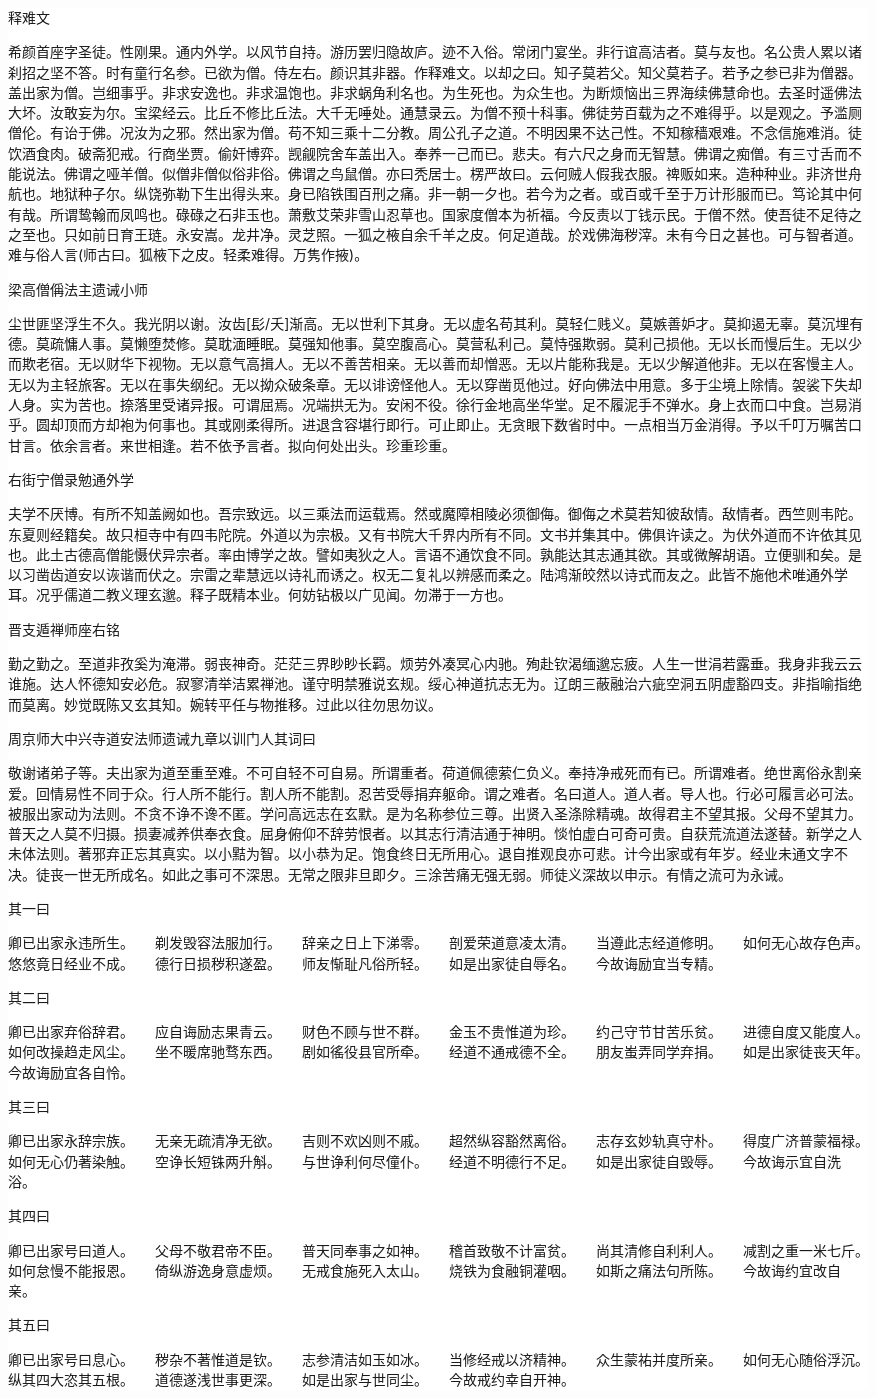 释难文  

希颜首座字圣徒。性刚果。通内外学。以风节自持。游历罢归隐故庐。迹不入俗。常闭门宴坐。非行谊高洁者。莫与友也。名公贵人累以诸刹招之坚不答。时有童行名参。已欲为僧。侍左右。颜识其非器。作释难文。以却之曰。知子莫若父。知父莫若子。若予之参已非为僧器。盖出家为僧。岂细事乎。非求安逸也。非求温饱也。非求蜗角利名也。为生死也。为众生也。为断烦恼出三界海续佛慧命也。去圣时遥佛法大坏。汝敢妄为尔。宝梁经云。比丘不修比丘法。大千无唾处。通慧录云。为僧不预十科事。佛徒劳百载为之不难得乎。以是观之。予滥厕僧伦。有诒于佛。况汝为之邪。然出家为僧。苟不知三乘十二分教。周公孔子之道。不明因果不达己性。不知稼穑艰难。不念信施难消。徒饮酒食肉。破斋犯戒。行商坐贾。偷奸博弈。觊觎院舍车盖出入。奉养一己而已。悲夫。有六尺之身而无智慧。佛谓之痴僧。有三寸舌而不能说法。佛谓之哑羊僧。似僧非僧似俗非俗。佛谓之鸟鼠僧。亦曰秃居士。楞严故曰。云何贼人假我衣服。禆贩如来。造种种业。非济世舟航也。地狱种子尔。纵饶弥勒下生出得头来。身已陷铁围百刑之痛。非一朝一夕也。若今为之者。或百或千至于万计形服而已。笃论其中何有哉。所谓鸷翰而凤鸣也。碌碌之石非玉也。萧敷艾荣非雪山忍草也。国家度僧本为祈福。今反责以丁钱示民。于僧不然。使吾徒不足待之之至也。只如前日育王琏。永安嵩。龙井净。灵芝照。一狐之棭自余千羊之皮。何足道哉。於戏佛海秽滓。未有今日之甚也。可与智者道。难与俗人言(师古曰。狐棭下之皮。轻柔难得。万隽作掖)。  

梁高僧偁法主遗诫小师  

尘世匪坚浮生不久。我光阴以谢。汝齿[髟/夭]渐高。无以世利下其身。无以虚名苟其利。莫轻仁贱义。莫嫉善妒才。莫抑遏无辜。莫沉埋有德。莫疏慵人事。莫懒堕焚修。莫耽湎睡眠。莫强知他事。莫空腹高心。莫营私利己。莫恃强欺弱。莫利己损他。无以长而慢后生。无以少而欺老宿。无以财华下视物。无以意气高揖人。无以不善苦相亲。无以善而却憎恶。无以片能称我是。无以少解道他非。无以在客慢主人。无以为主轻旅客。无以在事失纲纪。无以拗众破条章。无以诽谤怪他人。无以穿凿觅他过。好向佛法中用意。多于尘境上除情。袈裟下失却人身。实为苦也。捺落里受诸异报。可谓屈焉。况端拱无为。安闲不役。徐行金地高坐华堂。足不履泥手不弹水。身上衣而口中食。岂易消乎。圆却顶而方却袍为何事也。其或刚柔得所。进退含容堪行即行。可止即止。无贪眼下数省时中。一点相当万金消得。予以千叮万嘱苦口甘言。依余言者。来世相逢。若不依予言者。拟向何处出头。珍重珍重。  

右街宁僧录勉通外学  

夫学不厌博。有所不知盖阙如也。吾宗致远。以三乘法而运载焉。然或魔障相陵必须御侮。御侮之术莫若知彼敌情。敌情者。西竺则韦陀。东夏则经籍矣。故只桓寺中有四韦陀院。外道以为宗极。又有书院大千界内所有不同。文书并集其中。佛俱许读之。为伏外道而不许依其见也。此土古德高僧能慑伏异宗者。率由博学之故。譬如夷狄之人。言语不通饮食不同。孰能达其志通其欲。其或微解胡语。立便驯和矣。是以习凿齿道安以诙谐而伏之。宗雷之辈慧远以诗礼而诱之。权无二复礼以辨感而柔之。陆鸿渐皎然以诗式而友之。此皆不施他术唯通外学耳。况乎儒道二教义理玄邈。释子既精本业。何妨钻极以广见闻。勿滞于一方也。  

晋支遁禅师座右铭  

勤之勤之。至道非孜奚为淹滞。弱丧神奇。茫茫三界眇眇长羁。烦劳外凑冥心内驰。殉赴钦渴缅邈忘疲。人生一世涓若露垂。我身非我云云谁施。达人怀德知安必危。寂寥清举洁累禅池。谨守明禁雅说玄规。绥心神道抗志无为。辽朗三蔽融治六疵空洞五阴虚豁四支。非指喻指绝而莫离。妙觉既陈又玄其知。婉转平任与物推移。过此以往勿思勿议。  

周京师大中兴寺道安法师遗诫九章以训门人其词曰  

敬谢诸弟子等。夫出家为道至重至难。不可自轻不可自易。所谓重者。荷道佩德萦仁负义。奉持净戒死而有已。所谓难者。绝世离俗永割亲爱。回情易性不同于众。行人所不能行。割人所不能割。忍苦受辱捐弃躯命。谓之难者。名曰道人。道人者。导人也。行必可履言必可法。被服出家动为法则。不贪不诤不谗不匿。学问高远志在玄默。是为名称参位三尊。出贤入圣涤除精魂。故得君主不望其报。父母不望其力。普天之人莫不归摄。损妻减养供奉衣食。屈身俯仰不辞劳恨者。以其志行清洁通于神明。惔怕虚白可奇可贵。自获荒流道法遂替。新学之人未体法则。著邪弃正忘其真实。以小黠为智。以小恭为足。饱食终日无所用心。退自推观良亦可悲。计今出家或有年岁。经业未通文字不决。徒丧一世无所成名。如此之事可不深思。无常之限非旦即夕。三涂苦痛无强无弱。师徒义深故以申示。有情之流可为永诫。  

其一曰  

卿已出家永违所生。　　剃发毁容法服加行。　　辞亲之日上下涕零。　　剖爱荣道意凌太清。　　当遵此志经道修明。　　如何无心故存色声。　　悠悠竟日经业不成。　　德行日损秽积遂盈。　　师友惭耻凡俗所轻。　　如是出家徒自辱名。　　今故诲励宜当专精。  

其二曰  

卿已出家弃俗辞君。　　应自诲励志果青云。　　财色不顾与世不群。　　金玉不贵惟道为珍。　　约己守节甘苦乐贫。　　进德自度又能度人。　　如何改操趋走风尘。　　坐不暖席驰骛东西。　　剧如徭役县官所牵。　　经道不通戒德不全。　　朋友蚩弄同学弃捐。　　如是出家徒丧天年。　　今故诲励宜各自怜。  

其三曰  

卿已出家永辞宗族。　　无亲无疏清净无欲。　　吉则不欢凶则不戚。　　超然纵容豁然离俗。　　志存玄妙轨真守朴。　　得度广济普蒙福禄。　　如何无心仍著染触。　　空诤长短铢两升斛。　　与世诤利何尽僮仆。　　经道不明德行不足。　　如是出家徒自毁辱。　　今故诲示宜自洗浴。  

其四曰  

卿已出家号曰道人。　　父母不敬君帝不臣。　　普天同奉事之如神。　　稽首致敬不计富贫。　　尚其清修自利利人。　　减割之重一米七斤。　　如何怠慢不能报恩。　　倚纵游逸身意虚烦。　　无戒食施死入太山。　　烧铁为食融铜灌咽。　　如斯之痛法句所陈。　　今故诲约宜改自亲。  

其五曰  

卿已出家号曰息心。　　秽杂不著惟道是钦。　　志参清洁如玉如冰。　　当修经戒以济精神。　　众生蒙祐并度所亲。　　如何无心随俗浮沉。　　纵其四大恣其五根。　　道德遂浅世事更深。　　如是出家与世同尘。　　今故戒约幸自开神。  
